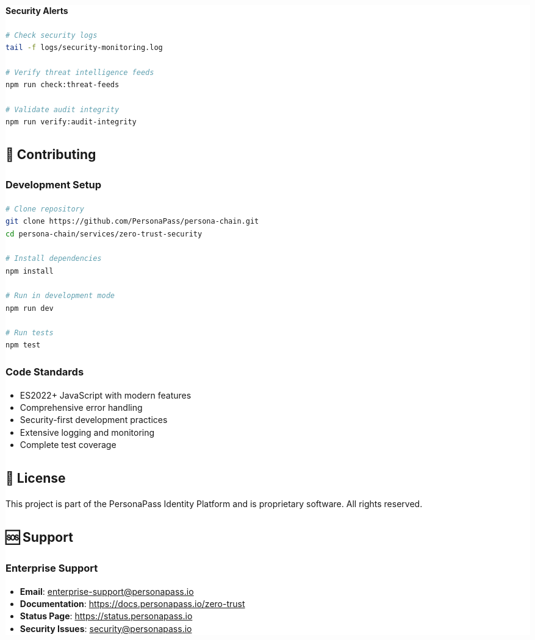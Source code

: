 #### Security Alerts
```bash
# Check security logs
tail -f logs/security-monitoring.log

# Verify threat intelligence feeds
npm run check:threat-feeds

# Validate audit integrity
npm run verify:audit-integrity
```

## 🤝 Contributing

### Development Setup
```bash
# Clone repository
git clone https://github.com/PersonaPass/persona-chain.git
cd persona-chain/services/zero-trust-security

# Install dependencies
npm install

# Run in development mode
npm run dev

# Run tests
npm test
```

### Code Standards
- ES2022+ JavaScript with modern features
- Comprehensive error handling
- Security-first development practices
- Extensive logging and monitoring
- Complete test coverage

## 📄 License

This project is part of the PersonaPass Identity Platform and is proprietary software. All rights reserved.

## 🆘 Support

### Enterprise Support
- **Email**: enterprise-support@personapass.io
- **Documentation**: https://docs.personapass.io/zero-trust
- **Status Page**: https://status.personapass.io
- **Security Issues**: security@personapass.io
